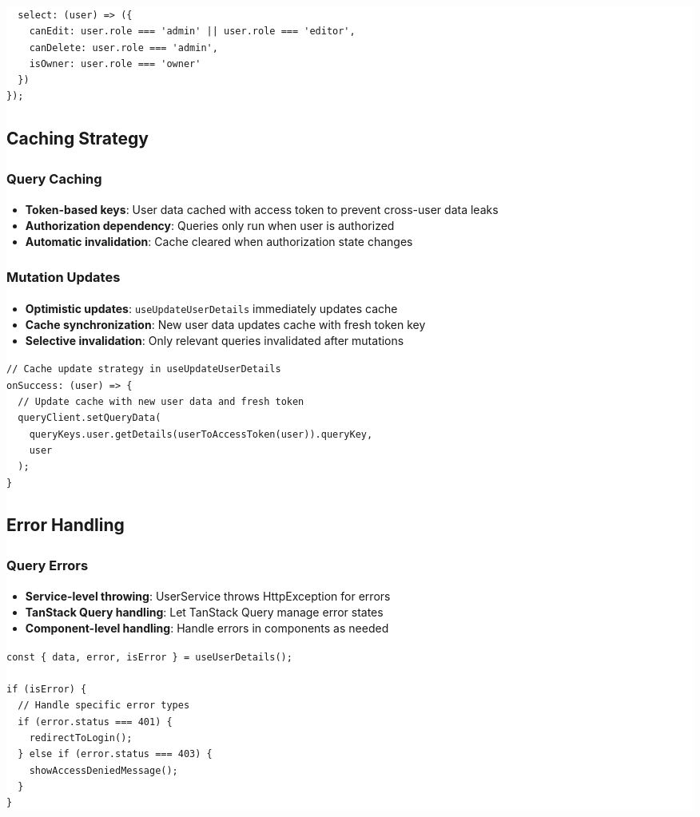 ```tsx
  select: (user) => ({
    canEdit: user.role === 'admin' || user.role === 'editor',
    canDelete: user.role === 'admin',
    isOwner: user.role === 'owner'
  })
});
```

## Caching Strategy

### Query Caching
- **Token-based keys**: User data cached with access token to prevent cross-user data leaks
- **Authorization dependency**: Queries only run when user is authorized
- **Automatic invalidation**: Cache cleared when authorization state changes

### Mutation Updates
- **Optimistic updates**: `useUpdateUserDetails` immediately updates cache
- **Cache synchronization**: New user data updates cache with fresh token key
- **Selective invalidation**: Only relevant queries invalidated after mutations

```tsx
// Cache update strategy in useUpdateUserDetails
onSuccess: (user) => {
  // Update cache with new user data and fresh token
  queryClient.setQueryData(
    queryKeys.user.getDetails(userToAccessToken(user)).queryKey,
    user
  );
}
```

## Error Handling

### Query Errors
- **Service-level throwing**: UserService throws HttpException for errors
- **TanStack Query handling**: Let TanStack Query manage error states
- **Component-level handling**: Handle errors in components as needed

```tsx
const { data, error, isError } = useUserDetails();

if (isError) {
  // Handle specific error types
  if (error.status === 401) {
    redirectToLogin();
  } else if (error.status === 403) {
    showAccessDeniedMessage();
  }
}
```
